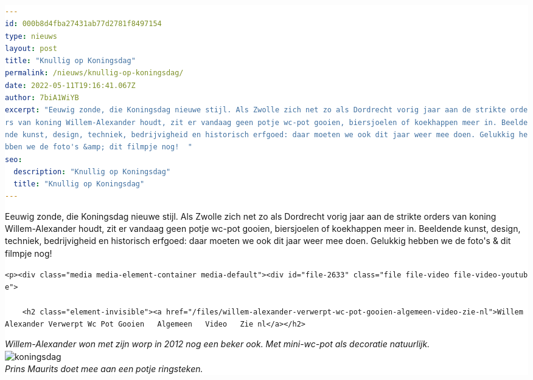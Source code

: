 ```yaml
---
id: 000b8d4fba27431ab77d2781f8497154
type: nieuws
layout: post
title: "Knullig op Koningsdag"
permalink: /nieuws/knullig-op-koningsdag/
date: 2022-05-11T19:16:41.067Z
author: 7biA1WiYB
excerpt: "Eeuwig zonde, die Koningsdag nieuwe stijl. Als Zwolle zich net zo als Dordrecht vorig jaar aan de strikte orders van koning Willem-Alexander houdt, zit er vandaag geen potje wc-pot gooien, biersjoelen of koekhappen meer in. Beeldende kunst, design, techniek, bedrijvigheid en historisch erfgoed: daar moeten we ook dit jaar weer mee doen. Gelukkig hebben we de foto's &amp; dit filmpje nog!  "
seo:
  description: "Knullig op Koningsdag"
  title: "Knullig op Koningsdag"
---
```

Eeuwig zonde, die Koningsdag nieuwe stijl. Als Zwolle zich net zo als Dordrecht vorig jaar aan de strikte orders van koning Willem-Alexander houdt, zit er vandaag geen potje wc-pot gooien, biersjoelen of koekhappen meer in. Beeldende kunst, design, techniek, bedrijvigheid en historisch erfgoed: daar moeten we ook dit jaar weer mee doen. Gelukkig hebben we de foto's &amp; dit filmpje nog!  

    <p><div class="media media-element-container media-default"><div id="file-2633" class="file file-video file-video-youtube">

        <h2 class="element-invisible"><a href="/files/willem-alexander-verwerpt-wc-pot-gooien-algemeen-video-zie-nl">Willem Alexander Verwerpt Wc Pot Gooien   Algemeen   Video   Zie nl</a></h2>
    
  
  <div class="content">
    <div class="media-youtube-video media-element file-default media-youtube-1">
  <iframe class="media-youtube-player" width="640" height="390" title="Willem Alexander Verwerpt Wc Pot Gooien   Algemeen   Video   Zie nl" src="https://www.youtube.com/embed/Woe3sfn9Hg4?wmode=opaque&controls=" name="Willem Alexander Verwerpt Wc Pot Gooien   Algemeen   Video   Zie nl" frameborder="0" allowfullscreen="">Video van Willem Alexander Verwerpt Wc Pot Gooien   Algemeen   Video   Zie nl</iframe>
</div>
  </div>

  
</div>
</div><em>Willem-Alexander won met zijn worp in 2012 nog een beker ook. Met mini-wc-pot als decoratie natuurlijk.</em><div class="media media-element-container media-default"><div id="file-17564" class="file file-image file-image-jpeg">

        
  
  <div class="content">
    <img alt="koningsdag" title="Foto: ANP" height="571" width="850" class="media-element file-default" src="https://7dagen.netlify.app/sites/default/files/k1.jpg">  </div>

  
</div>
</div><em>Prins Maurits doet mee aan een potje ringsteken.</em><div class="media media-element-container media-default"><div id="file-17565" class="file file-image file-image-jpeg">
